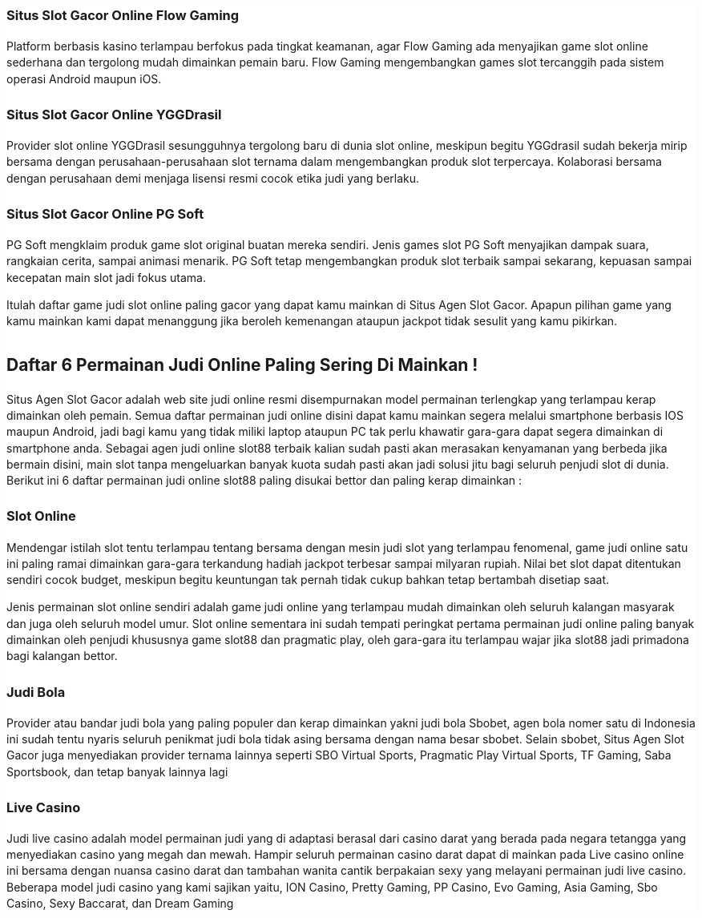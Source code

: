 ### Situs Slot Gacor Online Flow Gaming
Platform berbasis kasino terlampau berfokus pada tingkat keamanan, agar Flow Gaming ada menyajikan game slot online sederhana dan tergolong mudah dimainkan pemain baru. Flow Gaming mengembangkan games slot tercanggih pada sistem operasi Android maupun iOS.

### Situs Slot Gacor Online YGGDrasil
Provider slot online YGGDrasil sesungguhnya tergolong baru di dunia slot online, meskipun begitu YGGdrasil sudah bekerja mirip bersama dengan perusahaan-perusahaan slot ternama dalam mengembangkan produk slot terpercaya. Kolaborasi bersama dengan perusahaan demi menjaga lisensi resmi cocok etika judi yang berlaku.

### Situs Slot Gacor Online PG Soft
PG Soft mengklaim produk game slot original buatan mereka sendiri. Jenis games slot PG Soft menyajikan dampak suara, rangkaian cerita, sampai animasi menarik. PG Soft tetap mengembangkan produk slot terbaik sampai sekarang, kepuasan sampai kecepatan main slot jadi fokus utama.

Itulah daftar game judi slot online paling gacor yang dapat kamu mainkan di Situs Agen Slot Gacor. Apapun pilihan game yang kamu mainkan kami dapat menanggung jika beroleh kemenangan ataupun jackpot tidak sesulit yang kamu pikirkan.

## Daftar 6 Permainan Judi Online Paling Sering Di Mainkan !
Situs Agen Slot Gacor adalah web site judi online resmi disempurnakan model permainan terlengkap yang terlampau kerap dimainkan oleh pemain. Semua daftar permainan judi online disini dapat kamu mainkan segera melalui smartphone berbasis IOS maupun Android, jadi bagi kamu yang tidak miliki laptop ataupun PC tak perlu khawatir gara-gara dapat segera dimainkan di smartphone anda. Sebagai agen judi online slot88 terbaik kalian sudah pasti akan merasakan kenyamanan yang berbeda jika bermain disini, main slot tanpa mengeluarkan banyak kuota sudah pasti akan jadi solusi jitu bagi seluruh penjudi slot di dunia. Berikut ini 6 daftar permainan judi online slot88 paling disukai bettor dan paling kerap dimainkan :

### Slot Online
Mendengar istilah slot tentu terlampau tentang bersama dengan mesin judi slot yang terlampau fenomenal, game judi online satu ini paling ramai dimainkan gara-gara terkandung hadiah jackpot terbesar sampai milyaran rupiah. Nilai bet slot dapat ditentukan sendiri cocok budget, meskipun begitu keuntungan tak pernah tidak cukup bahkan tetap bertambah disetiap saat.

Jenis permainan slot online sendiri adalah game judi online yang terlampau mudah dimainkan oleh seluruh kalangan masyarak dan juga oleh seluruh model umur. Slot online sementara ini sudah tempati peringkat pertama permainan judi online paling banyak dimainkan oleh penjudi khususnya game slot88 dan pragmatic play, oleh gara-gara itu terlampau wajar jika slot88 jadi primadona bagi kalangan bettor.

### Judi Bola
Provider atau bandar judi bola yang paling populer dan kerap dimainkan yakni judi bola Sbobet, agen bola nomer satu di Indonesia ini sudah tentu nyaris seluruh penikmat judi bola tidak asing bersama dengan nama besar sbobet. Selain sbobet, Situs Agen Slot Gacor juga menyediakan provider ternama lainnya seperti SBO Virtual Sports, Pragmatic Play Virtual Sports, TF Gaming, Saba Sportsbook, dan tetap banyak lainnya lagi

### Live Casino
Judi live casino adalah model permainan judi yang di adaptasi berasal dari casino darat yang berada pada negara tetangga yang menyediakan casino yang megah dan mewah. Hampir seluruh permainan casino darat dapat di mainkan pada Live casino online ini bersama dengan nuansa casino darat dan tambahan wanita cantik berpakaian sexy yang melayani permainan judi live casino. Beberapa model judi casino yang kami sajikan yaitu, ION Casino, Pretty Gaming, PP Casino, Evo Gaming, Asia Gaming, Sbo Casino, Sexy Baccarat, dan Dream Gaming
